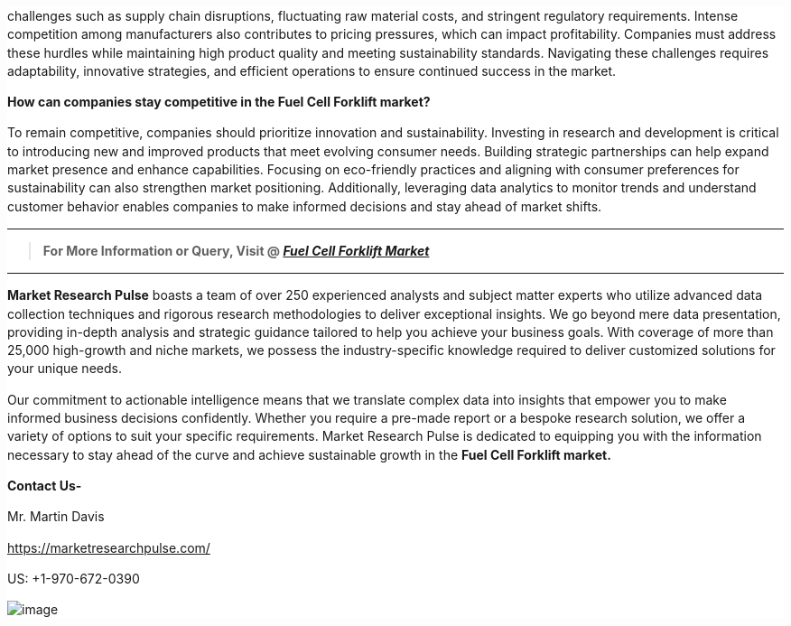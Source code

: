 challenges such as supply chain disruptions, fluctuating raw material costs, and stringent regulatory requirements. Intense competition among manufacturers also contributes to pricing pressures, which can impact profitability. Companies must address these hurdles while maintaining high product quality and meeting sustainability standards. Navigating these challenges requires adaptability, innovative strategies, and efficient operations to ensure continued success in the market.</p><p><strong>How can companies stay competitive in the Fuel Cell Forklift market?</strong></p><p>To remain competitive, companies should prioritize innovation and sustainability. Investing in research and development is critical to introducing new and improved products that meet evolving consumer needs. Building strategic partnerships can help expand market presence and enhance capabilities. Focusing on eco-friendly practices and aligning with consumer preferences for sustainability can also strengthen market positioning. Additionally, leveraging data analytics to monitor trends and understand customer behavior enables companies to make informed decisions and stay ahead of market shifts.</p><hr /><blockquote><p><strong>For More Information or Query, Visit @&nbsp;<em><a href="https://marketresearchpulse.com/report/135511/fuel-cell-forklift-market?utm_source=Linkedin&utm_medium=052">Fuel Cell Forklift Market</a></em></strong></p></blockquote><hr /><p><strong>Market Research Pulse</strong> boasts a team of over 250 experienced analysts and subject matter experts who utilize advanced data collection techniques and rigorous research methodologies to deliver exceptional insights. We go beyond mere data presentation, providing in-depth analysis and strategic guidance tailored to help you achieve your business goals. With coverage of more than 25,000 high-growth and niche markets, we possess the industry-specific knowledge required to deliver customized solutions for your unique needs.</p><p>Our commitment to actionable intelligence means that we translate complex data into insights that empower you to make informed business decisions confidently. Whether you require a pre-made report or a bespoke research solution, we offer a variety of options to suit your specific requirements. Market Research Pulse is dedicated to equipping you with the information necessary to stay ahead of the curve and achieve sustainable growth in the <strong>Fuel Cell Forklift market.</strong></p><p><strong>Contact Us-</strong></p><p>Mr. Martin Davis</p><p>https://marketresearchpulse.com/</p><p>US: +1-970-672-0390</p>
![image](https://github.com/user-attachments/assets/99d3cb9c-655d-4344-86f0-b3cfed7087c5)
